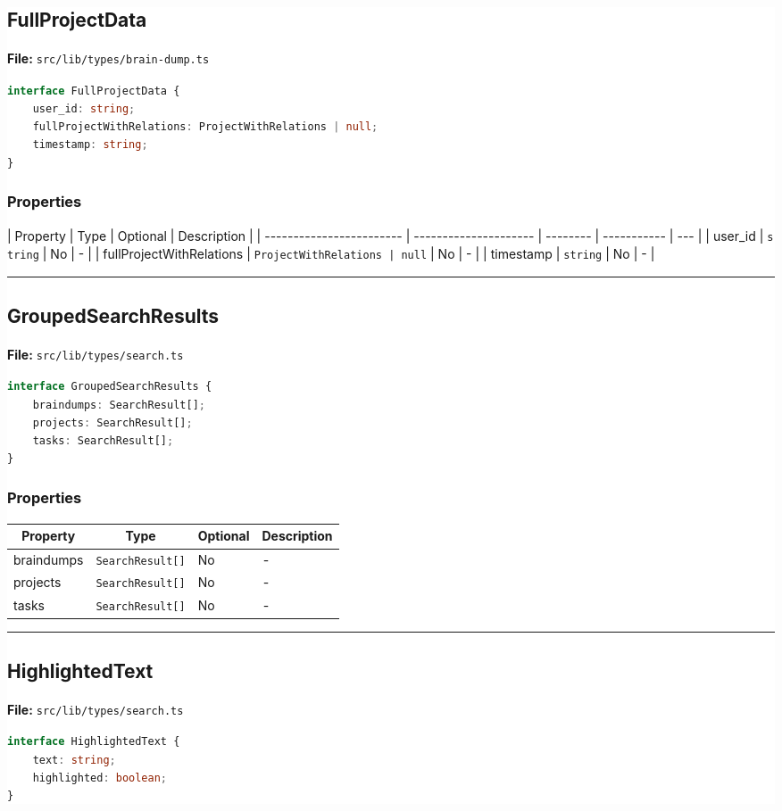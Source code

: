 ## FullProjectData

**File:** `src/lib/types/brain-dump.ts`

```typescript
interface FullProjectData {
	user_id: string;
	fullProjectWithRelations: ProjectWithRelations | null;
	timestamp: string;
}
```

### Properties

| Property                 | Type                  | Optional | Description |
| ------------------------ | --------------------- | -------- | ----------- | --- |
| user_id                  | `string`              | No       | -           |
| fullProjectWithRelations | `ProjectWithRelations | null`    | No          | -   |
| timestamp                | `string`              | No       | -           |

---

## GroupedSearchResults

**File:** `src/lib/types/search.ts`

```typescript
interface GroupedSearchResults {
	braindumps: SearchResult[];
	projects: SearchResult[];
	tasks: SearchResult[];
}
```

### Properties

| Property   | Type             | Optional | Description |
| ---------- | ---------------- | -------- | ----------- |
| braindumps | `SearchResult[]` | No       | -           |
| projects   | `SearchResult[]` | No       | -           |
| tasks      | `SearchResult[]` | No       | -           |

---

## HighlightedText

**File:** `src/lib/types/search.ts`

```typescript
interface HighlightedText {
	text: string;
	highlighted: boolean;
}
```
